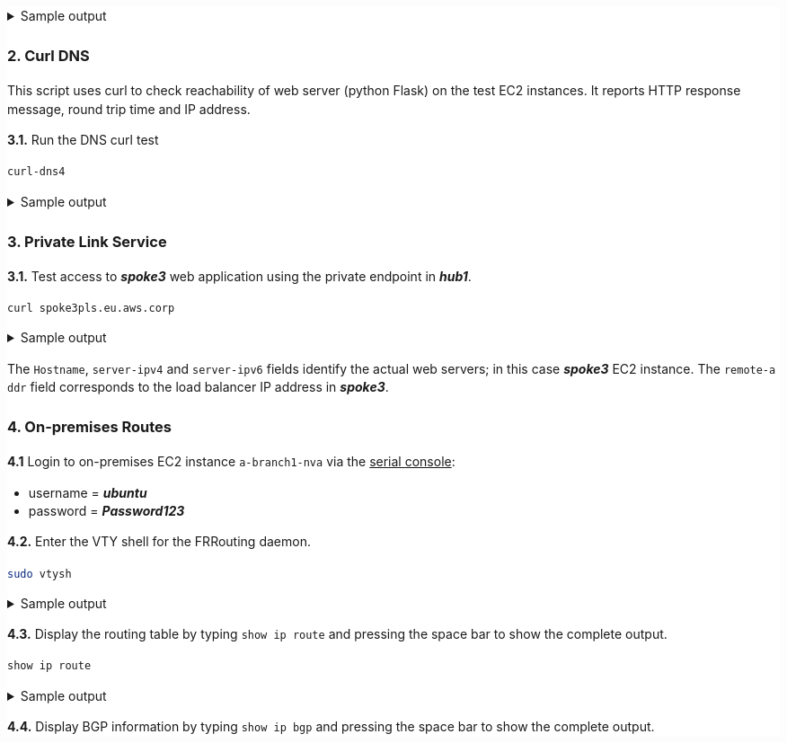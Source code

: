 <details><summary>Sample output</summary></details>
<p>

### 2. Curl DNS

This script uses curl to check reachability of web server (python Flask) on the test EC2 instances. It reports HTTP response message, round trip time and IP address.

**3.1.** Run the DNS curl test

```sh
curl-dns4
```

<details><summary>Sample output</summary></details>
<p>

### 3. Private Link Service

**3.1.** Test access to ***spoke3*** web application using the private endpoint in ***hub1***.

```sh
curl spoke3pls.eu.aws.corp
```

<details><summary>Sample output</summary></details>
<p>

The `Hostname`, `server-ipv4` and `server-ipv6` fields identify the actual web servers; in this case ***spoke3*** EC2 instance. The `remote-addr` field corresponds to the load balancer IP address in ***spoke3***.

### 4. On-premises Routes

**4.1** Login to on-premises EC2 instance `a-branch1-nva` via the [serial console](https://docs.aws.amazon.com/AWSEC2/latest/UserGuide/connect-to-serial-console.html):
  - username = ***ubuntu***
  - password = ***Password123***

**4.2.** Enter the VTY shell for the FRRouting daemon.

```sh
sudo vtysh
```

<details><summary>Sample output</summary></details>
<p>

**4.3.** Display the routing table by typing `show ip route` and pressing the space bar to show the complete output.

```sh
show ip route
```

<details><summary>Sample output</summary></details>
<p>

**4.4.** Display BGP information by typing `show ip bgp` and pressing the space bar to show the complete output.
